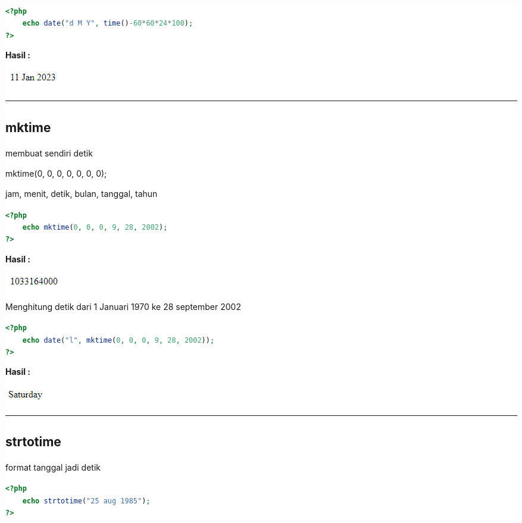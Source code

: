 ```php
<?php
    echo date("d M Y", time()-60*60*24*100);
?>
```

**Hasil :**

![9](../asset/img/6/9.PNG)

---

## mktime

membuat sendiri detik

mktime(0, 0, 0, 0, 0, 0, 0);

jam, menit, detik, bulan, tanggal, tahun

```php
<?php
    echo mktime(0, 0, 0, 9, 28, 2002);
?>
```

**Hasil :**

![10](../asset/img/6/10.PNG)

Menghitung detik dari 1 Januari 1970 ke 28 september 2002

```php
<?php
    echo date("l", mktime(0, 0, 0, 9, 28, 2002));
?>
```

**Hasil :**

![11](../asset/img/6/11.PNG)

---

## strtotime

format tanggal jadi detik

```php
<?php
    echo strtotime("25 aug 1985");
?>
```
